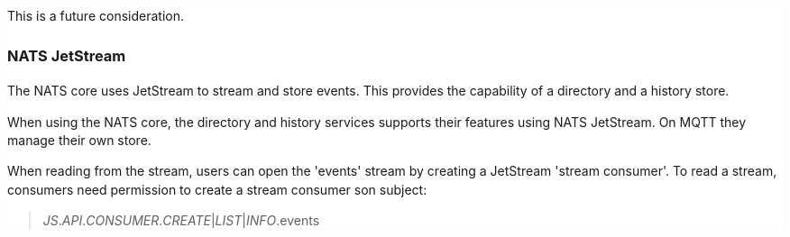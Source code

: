 This is a future consideration.


### NATS JetStream

The NATS core uses JetStream to stream and store events. This provides the capability of a directory and a history store. 

When using the NATS core, the directory and history services supports their features using NATS JetStream. On MQTT they manage their own store. 

When reading from the stream, users can open the 'events' stream by creating a JetStream 'stream consumer'.
To read a stream, consumers need permission to create a stream consumer son subject:
>  $JS.API.CONSUMER.CREATE|LIST|INFO.$events



